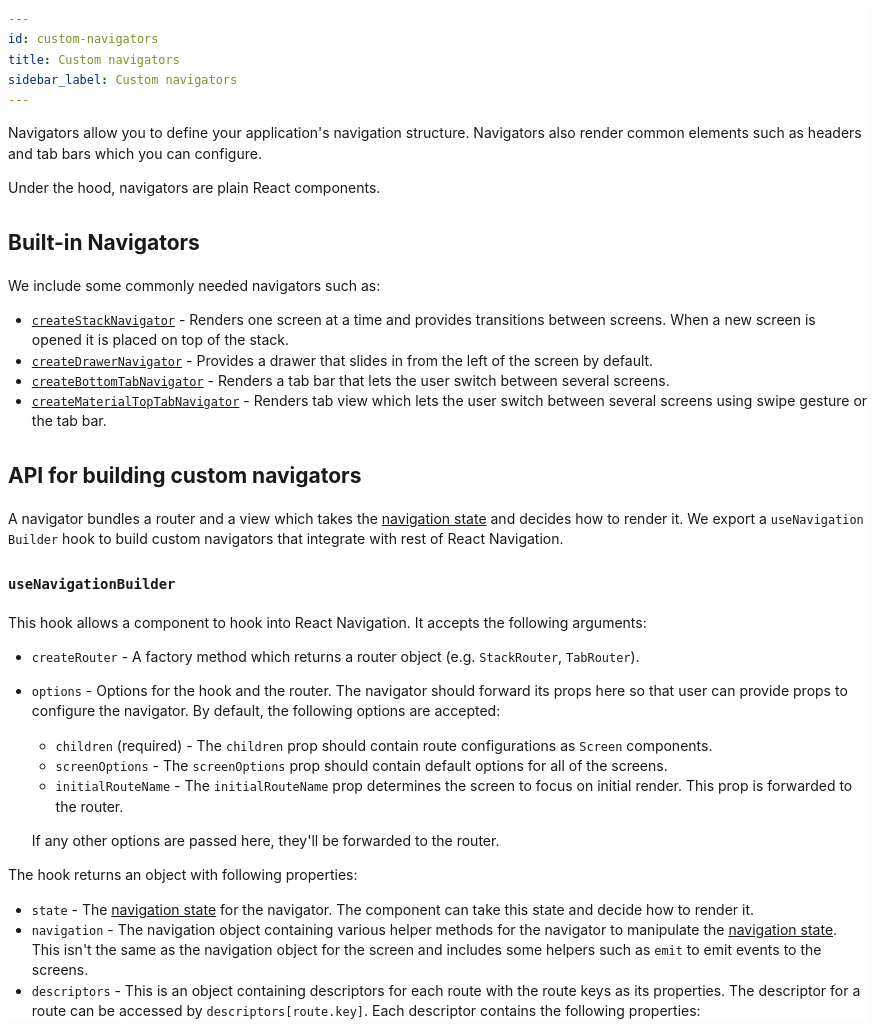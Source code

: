 ```yaml
---
id: custom-navigators
title: Custom navigators
sidebar_label: Custom navigators
---
```


Navigators allow you to define your application's navigation structure. Navigators also render common elements such as headers and tab bars which you can configure.

Under the hood, navigators are plain React components.

## Built-in Navigators

We include some commonly needed navigators such as:

- [`createStackNavigator`](stack-navigator.md) - Renders one screen at a time and provides transitions between screens. When a new screen is opened it is placed on top of the stack.
- [`createDrawerNavigator`](drawer-navigator.md) - Provides a drawer that slides in from the left of the screen by default.
- [`createBottomTabNavigator`](bottom-tab-navigator.md) - Renders a tab bar that lets the user switch between several screens.
- [`createMaterialTopTabNavigator`](material-top-tab-navigator.md) - Renders tab view which lets the user switch between several screens using swipe gesture or the tab bar.

## API for building custom navigators

A navigator bundles a router and a view which takes the [navigation state](navigation-state.md) and decides how to render it. We export a `useNavigationBuilder` hook to build custom navigators that integrate with rest of React Navigation.

### `useNavigationBuilder`

This hook allows a component to hook into React Navigation. It accepts the following arguments:

- `createRouter` - A factory method which returns a router object (e.g. `StackRouter`, `TabRouter`).
- `options` - Options for the hook and the router. The navigator should forward its props here so that user can provide props to configure the navigator. By default, the following options are accepted:

  - `children` (required) - The `children` prop should contain route configurations as `Screen` components.
  - `screenOptions` - The `screenOptions` prop should contain default options for all of the screens.
  - `initialRouteName` - The `initialRouteName` prop determines the screen to focus on initial render. This prop is forwarded to the router.

  If any other options are passed here, they'll be forwarded to the router.

The hook returns an object with following properties:

- `state` - The [navigation state](navigation-state.md) for the navigator. The component can take this state and decide how to render it.
- `navigation` - The navigation object containing various helper methods for the navigator to manipulate the [navigation state](navigation-state.md). This isn't the same as the navigation object for the screen and includes some helpers such as `emit` to emit events to the screens.
- `descriptors` - This is an object containing descriptors for each route with the route keys as its properties. The descriptor for a route can be accessed by `descriptors[route.key]`. Each descriptor contains the following properties:
